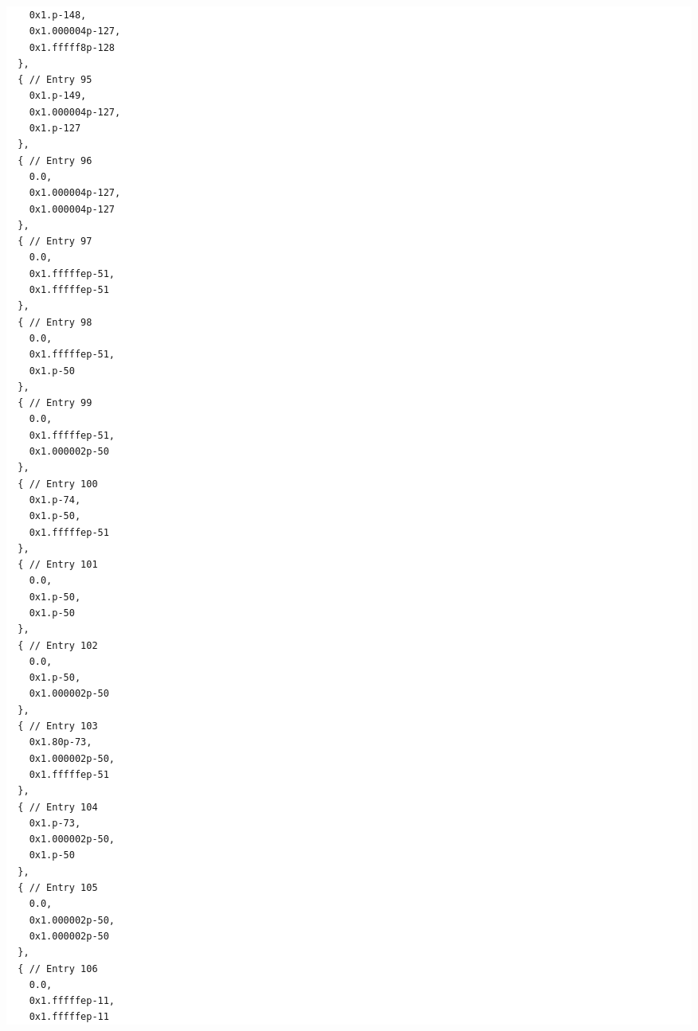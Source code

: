 ```
    0x1.p-148,
    0x1.000004p-127,
    0x1.fffff8p-128
  },
  { // Entry 95
    0x1.p-149,
    0x1.000004p-127,
    0x1.p-127
  },
  { // Entry 96
    0.0,
    0x1.000004p-127,
    0x1.000004p-127
  },
  { // Entry 97
    0.0,
    0x1.fffffep-51,
    0x1.fffffep-51
  },
  { // Entry 98
    0.0,
    0x1.fffffep-51,
    0x1.p-50
  },
  { // Entry 99
    0.0,
    0x1.fffffep-51,
    0x1.000002p-50
  },
  { // Entry 100
    0x1.p-74,
    0x1.p-50,
    0x1.fffffep-51
  },
  { // Entry 101
    0.0,
    0x1.p-50,
    0x1.p-50
  },
  { // Entry 102
    0.0,
    0x1.p-50,
    0x1.000002p-50
  },
  { // Entry 103
    0x1.80p-73,
    0x1.000002p-50,
    0x1.fffffep-51
  },
  { // Entry 104
    0x1.p-73,
    0x1.000002p-50,
    0x1.p-50
  },
  { // Entry 105
    0.0,
    0x1.000002p-50,
    0x1.000002p-50
  },
  { // Entry 106
    0.0,
    0x1.fffffep-11,
    0x1.fffffep-11
```